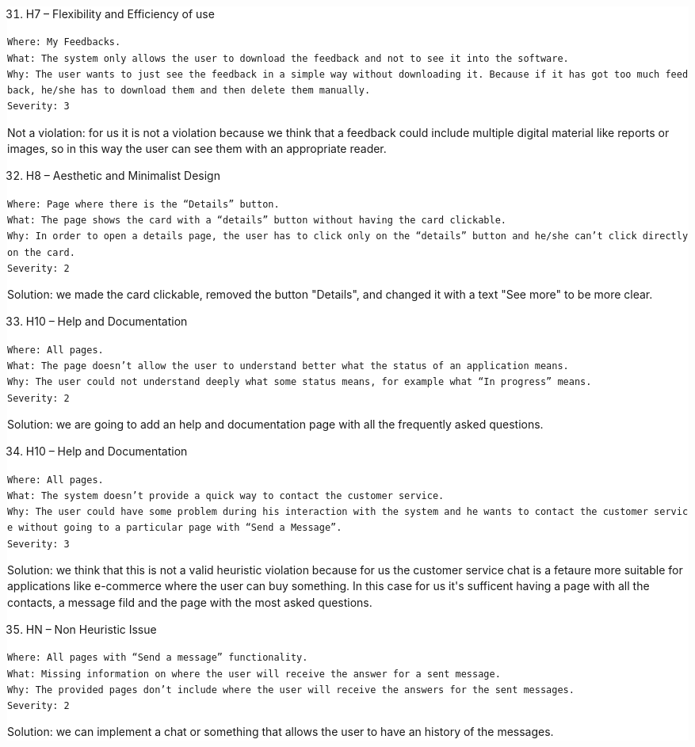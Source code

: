 31. H7 – Flexibility and Efficiency of use
```
Where: My Feedbacks.
What: The system only allows the user to download the feedback and not to see it into the software.
Why: The user wants to just see the feedback in a simple way without downloading it. Because if it has got too much feedback, he/she has to download them and then delete them manually.
Severity: 3
```
Not a violation: for us it is not a violation because we think that a feedback could include multiple digital material like reports or images, so in this way the user can see them with an appropriate reader.

32. H8 – Aesthetic and Minimalist Design
```
Where: Page where there is the “Details” button.
What: The page shows the card with a “details” button without having the card clickable.
Why: In order to open a details page, the user has to click only on the “details” button and he/she can’t click directly on the card.
Severity: 2
```
Solution: we made the card clickable, removed the button "Details", and changed it with a text "See more" to be more clear.

33. H10 – Help and Documentation
```
Where: All pages.
What: The page doesn’t allow the user to understand better what the status of an application means.
Why: The user could not understand deeply what some status means, for example what “In progress” means.
Severity: 2
```
Solution: we are going to add an help and documentation page with all the frequently asked questions.

34. H10 – Help and Documentation
```
Where: All pages.
What: The system doesn’t provide a quick way to contact the customer service.
Why: The user could have some problem during his interaction with the system and he wants to contact the customer service without going to a particular page with “Send a Message”.
Severity: 3
```
Solution: we think that this is not a valid heuristic violation because for us the customer service chat is a fetaure more suitable for applications like e-commerce where the user can buy something. In this case for us it's sufficent having a page with all the contacts, a message fild and the page with the most asked questions.

35. HN – Non Heuristic Issue
```
Where: All pages with “Send a message” functionality.
What: Missing information on where the user will receive the answer for a sent message.
Why: The provided pages don’t include where the user will receive the answers for the sent messages.
Severity: 2
```
Solution: we can implement a chat or something that allows the user to have an history of the messages.